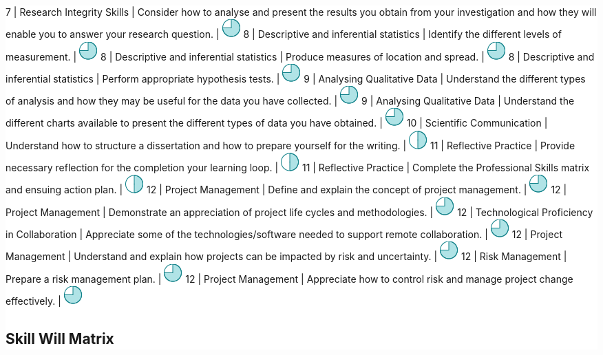 7    | Research Integrity Skills                  | Consider how to analyse and present the results you obtain from your investigation and how they will enable you to answer your research question. | ![Proficient](l4.drawio.png)
8    | Descriptive and inferential statistics     | Identify the different levels of measurement.                                                                                                     | ![Proficient](l4.drawio.png)
8    | Descriptive and inferential statistics     | Produce measures of location and spread.                                                                                                          | ![Proficient](l4.drawio.png)
8    | Descriptive and inferential statistics     | Perform appropriate hypothesis tests.                                                                                                             | ![Proficient](l4.drawio.png)
9    | Analysing Qualitative Data                 | Understand the different types of analysis and how they may be useful for the data you have collected.                                            | ![Proficient](l4.drawio.png)
9    | Analysing Qualitative Data                 | Understand the different charts available to present the different types of data you have obtained.                                               | ![Proficient](l4.drawio.png)
10   | Scientific Communication                   | Understand how to structure a dissertation and how to prepare yourself for the writing.                                                           | ![Competent](l3.drawio.png)
11   | Reflective Practice                        | Provide necessary reflection for the completion your learning loop.                                                                               | ![Competent](l3.drawio.png)
11   | Reflective Practice                        | Complete the Professional Skills matrix and ensuing action plan.                                                                                  | ![Competent](l3.drawio.png)
12   | Project Management                         | Define and explain the concept of project management.                                                                                             | ![Proficient](l4.drawio.png)
12   | Project Management                         | Demonstrate an appreciation of project life cycles and methodologies.                                                                             | ![Proficient](l4.drawio.png)
12   | Technological Proficiency in Collaboration | Appreciate some of the technologies/software needed to support remote collaboration.                                                              | ![Proficient](l4.drawio.png)
12   | Project Management                         | Understand and explain how projects can be impacted by risk and uncertainty.                                                                      | ![Proficient](l4.drawio.png)
12   | Risk Management                            | Prepare a risk management plan.                                                                                                                   | ![Proficient](l4.drawio.png)
12   | Project Management                         | Appreciate how to control risk and manage project change effectively.                                                                             | ![Proficient](l4.drawio.png)

## Skill Will Matrix
